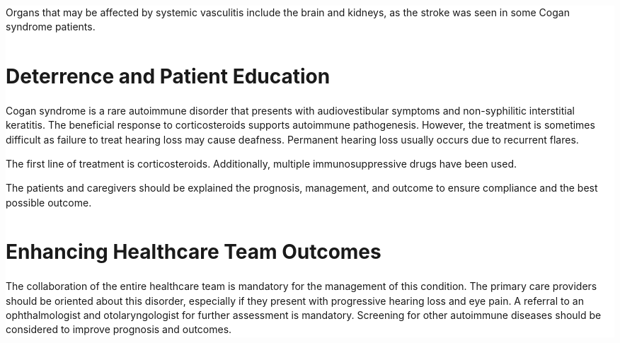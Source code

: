 Organs that may be affected by systemic vasculitis include the brain and kidneys, as the stroke was seen in some Cogan syndrome patients.

# Deterrence and Patient Education

Cogan syndrome is a rare autoimmune disorder that presents with audiovestibular symptoms and non-syphilitic interstitial keratitis. The beneficial response to corticosteroids supports autoimmune pathogenesis. However, the treatment is sometimes difficult as failure to treat hearing loss may cause deafness. Permanent hearing loss usually occurs due to recurrent flares.

The first line of treatment is corticosteroids. Additionally, multiple immunosuppressive drugs have been used.

The patients and caregivers should be explained the prognosis, management, and outcome to ensure compliance and the best possible outcome.

# Enhancing Healthcare Team Outcomes

The collaboration of the entire healthcare team is mandatory for the management of this condition. The primary care providers should be oriented about this disorder, especially if they present with progressive hearing loss and eye pain. A referral to an ophthalmologist and otolaryngologist for further assessment is mandatory. Screening for other autoimmune diseases should be considered to improve prognosis and outcomes.